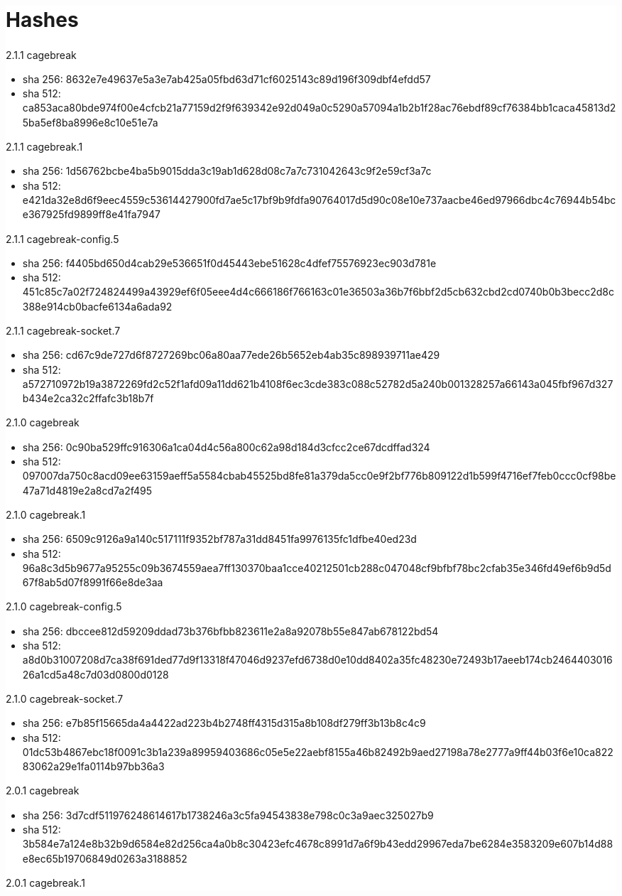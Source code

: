 # Hashes

2.1.1 cagebreak

  * sha 256: 8632e7e49637e5a3e7ab425a05fbd63d71cf6025143c89d196f309dbf4efdd57
  * sha 512: ca853aca80bde974f00e4cfcb21a77159d2f9f639342e92d049a0c5290a57094a1b2b1f28ac76ebdf89cf76384bb1caca45813d25ba5ef8ba8996e8c10e51e7a

2.1.1 cagebreak.1

  * sha 256: 1d56762bcbe4ba5b9015dda3c19ab1d628d08c7a7c731042643c9f2e59cf3a7c
  * sha 512: e421da32e8d6f9eec4559c53614427900fd7ae5c17bf9b9fdfa90764017d5d90c08e10e737aacbe46ed97966dbc4c76944b54bce367925fd9899ff8e41fa7947

2.1.1 cagebreak-config.5

  * sha 256: f4405bd650d4cab29e536651f0d45443ebe51628c4dfef75576923ec903d781e
  * sha 512: 451c85c7a02f724824499a43929ef6f05eee4d4c666186f766163c01e36503a36b7f6bbf2d5cb632cbd2cd0740b0b3becc2d8c388e914cb0bacfe6134a6ada92

2.1.1 cagebreak-socket.7

  * sha 256: cd67c9de727d6f8727269bc06a80aa77ede26b5652eb4ab35c898939711ae429
  * sha 512: a572710972b19a3872269fd2c52f1afd09a11dd621b4108f6ec3cde383c088c52782d5a240b001328257a66143a045fbf967d327b434e2ca32c2ffafc3b18b7f

2.1.0 cagebreak

  * sha 256: 0c90ba529ffc916306a1ca04d4c56a800c62a98d184d3cfcc2ce67dcdffad324
  * sha 512: 097007da750c8acd09ee63159aeff5a5584cbab45525bd8fe81a379da5cc0e9f2bf776b809122d1b599f4716ef7feb0ccc0cf98be47a71d4819e2a8cd7a2f495

2.1.0 cagebreak.1

  * sha 256: 6509c9126a9a140c517111f9352bf787a31dd8451fa9976135fc1dfbe40ed23d
  * sha 512: 96a8c3d5b9677a95255c09b3674559aea7ff130370baa1cce40212501cb288c047048cf9bfbf78bc2cfab35e346fd49ef6b9d5d67f8ab5d07f8991f66e8de3aa

2.1.0 cagebreak-config.5

  * sha 256: dbccee812d59209ddad73b376bfbb823611e2a8a92078b55e847ab678122bd54
  * sha 512: a8d0b31007208d7ca38f691ded77d9f13318f47046d9237efd6738d0e10dd8402a35fc48230e72493b17aeeb174cb246440301626a1cd5a48c7d03d0800d0128

2.1.0 cagebreak-socket.7

  * sha 256: e7b85f15665da4a4422ad223b4b2748ff4315d315a8b108df279ff3b13b8c4c9
  * sha 512: 01dc53b4867ebc18f0091c3b1a239a89959403686c05e5e22aebf8155a46b82492b9aed27198a78e2777a9ff44b03f6e10ca82283062a29e1fa0114b97bb36a3

2.0.1 cagebreak

  * sha 256: 3d7cdf511976248614617b1738246a3c5fa94543838e798c0c3a9aec325027b9
  * sha 512: 3b584e7a124e8b32b9d6584e82d256ca4a0b8c30423efc4678c8991d7a6f9b43edd29967eda7be6284e3583209e607b14d88e8ec65b19706849d0263a3188852

2.0.1 cagebreak.1
